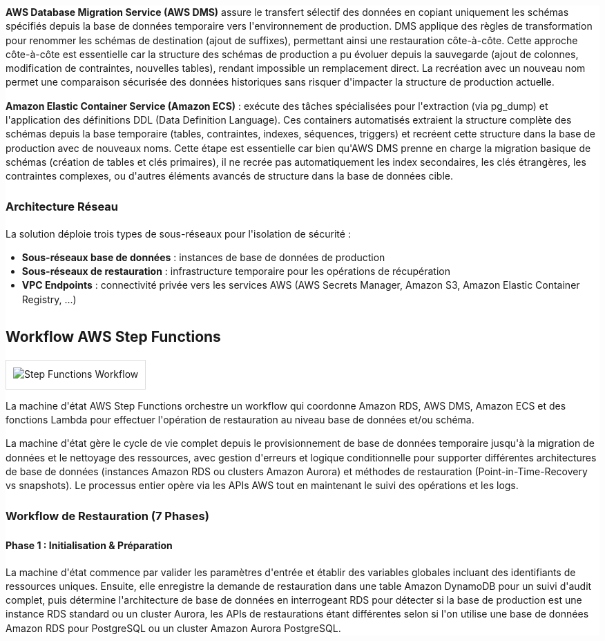 **AWS Database Migration Service (AWS DMS)** assure le transfert sélectif des données en copiant uniquement les schémas spécifiés depuis la base de données temporaire vers l'environnement de production. DMS applique des règles de transformation pour renommer les schémas de destination (ajout de suffixes), permettant ainsi une restauration côte-à-côte. Cette approche côte-à-côte est essentielle car la structure des schémas de production a pu évoluer depuis la sauvegarde (ajout de colonnes, modification de contraintes, nouvelles tables), rendant impossible un remplacement direct. La recréation avec un nouveau nom permet une comparaison sécurisée des données historiques sans risquer d'impacter la structure de production actuelle.

**Amazon Elastic Container Service (Amazon ECS)** : exécute des tâches spécialisées pour l'extraction (via pg_dump) et l'application des définitions DDL (Data Definition Language). Ces containers automatisés extraient la structure complète des schémas depuis la base temporaire (tables, contraintes, indexes, séquences, triggers) et recréent cette structure dans la base de production avec de nouveaux noms. Cette étape est essentielle car bien qu'AWS DMS prenne en charge la migration basique de schémas (création de tables et clés primaires), il ne recrée pas automatiquement les index secondaires, les clés étrangères, les contraintes complexes, ou d'autres éléments avancés de structure dans la base de données cible.

### Architecture Réseau

La solution déploie trois types de sous-réseaux pour l'isolation de sécurité :

- **Sous-réseaux base de données** : instances de base de données de production
- **Sous-réseaux de restauration** : infrastructure temporaire pour les opérations de récupération
- **VPC Endpoints** : connectivité privée vers les services AWS (AWS Secrets Manager, Amazon S3, Amazon Elastic Container Registry, ...)

## Workflow AWS Step Functions

<picture>
  <img alt="Step Functions Workflow" src="./architectures/stepfunctions.png" style="border: 1px solid #ddd; background-color: white; padding: 10px;" />
</picture>

La machine d'état AWS Step Functions orchestre un workflow qui coordonne Amazon RDS, AWS DMS, Amazon ECS et des fonctions Lambda pour effectuer l'opération de restauration au niveau base de données et/ou schéma.

La machine d'état gère le cycle de vie complet depuis le provisionnement de base de données temporaire jusqu'à la migration de données et le nettoyage des ressources, avec gestion d'erreurs et logique conditionnelle pour supporter différentes architectures de base de données (instances Amazon RDS ou clusters Amazon Aurora) et méthodes de restauration (Point-in-Time-Recovery vs snapshots). Le processus entier opère via les APIs AWS tout en maintenant le suivi des opérations et les logs.

### Workflow de Restauration (7 Phases)

#### Phase 1 : Initialisation & Préparation
La machine d'état commence par valider les paramètres d'entrée et établir des variables globales incluant des identifiants de ressources uniques. Ensuite, elle enregistre la demande de restauration dans une table Amazon DynamoDB pour un suivi d'audit complet, puis détermine l'architecture de base de données en interrogeant RDS pour détecter si la base de production est une instance RDS standard ou un cluster Aurora, les APIs de restaurations étant différentes selon si l'on utilise une base de données Amazon RDS pour PostgreSQL ou un cluster Amazon Aurora PostgreSQL.
